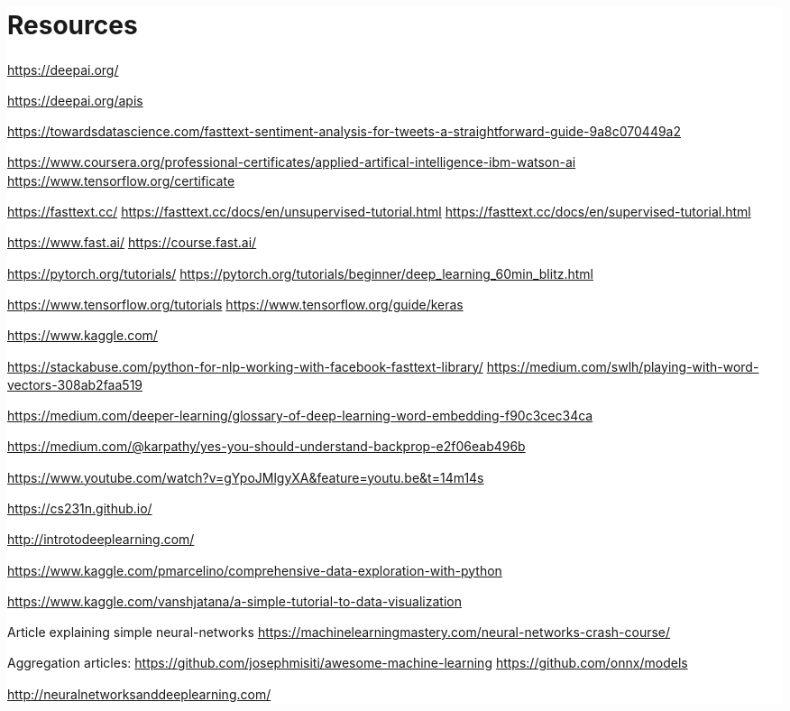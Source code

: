

# Resources

https://deepai.org/

https://deepai.org/apis

https://towardsdatascience.com/fasttext-sentiment-analysis-for-tweets-a-straightforward-guide-9a8c070449a2

https://www.coursera.org/professional-certificates/applied-artifical-intelligence-ibm-watson-ai
https://www.tensorflow.org/certificate


https://fasttext.cc/
https://fasttext.cc/docs/en/unsupervised-tutorial.html
https://fasttext.cc/docs/en/supervised-tutorial.html

https://www.fast.ai/
https://course.fast.ai/


https://pytorch.org/tutorials/
https://pytorch.org/tutorials/beginner/deep_learning_60min_blitz.html


https://www.tensorflow.org/tutorials
https://www.tensorflow.org/guide/keras

https://www.kaggle.com/


https://stackabuse.com/python-for-nlp-working-with-facebook-fasttext-library/
https://medium.com/swlh/playing-with-word-vectors-308ab2faa519


https://medium.com/deeper-learning/glossary-of-deep-learning-word-embedding-f90c3cec34ca


https://medium.com/@karpathy/yes-you-should-understand-backprop-e2f06eab496b

https://www.youtube.com/watch?v=gYpoJMlgyXA&feature=youtu.be&t=14m14s

https://cs231n.github.io/


http://introtodeeplearning.com/

https://www.kaggle.com/pmarcelino/comprehensive-data-exploration-with-python

https://www.kaggle.com/vanshjatana/a-simple-tutorial-to-data-visualization

Article explaining simple neural-networks
https://machinelearningmastery.com/neural-networks-crash-course/

Aggregation articles:
https://github.com/josephmisiti/awesome-machine-learning
https://github.com/onnx/models


http://neuralnetworksanddeeplearning.com/
